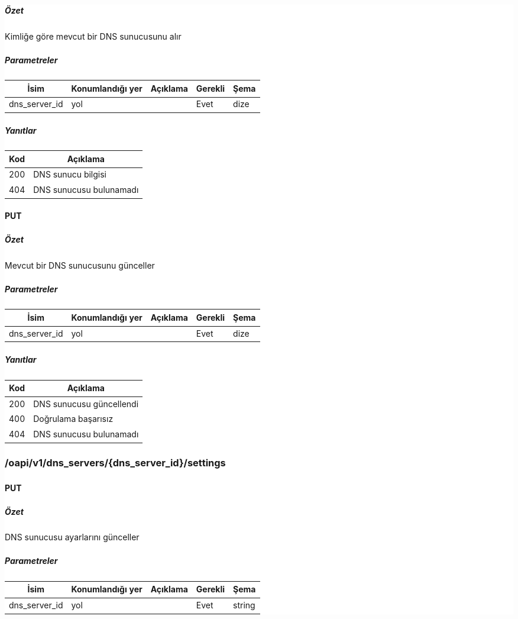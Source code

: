 ##### Özet

Kimliğe göre mevcut bir DNS sunucusunu alır

##### Parametreler

| İsim            | Konumlandığı yer | Açıklama | Gerekli | Şema |
| --------------- | ---------------- | -------- | ------- | ---- |
| dns_server_id | yol              |          | Evet    | dize |

##### Yanıtlar

| Kod | Açıklama                |
| --- | ----------------------- |
| 200 | DNS sunucu bilgisi      |
| 404 | DNS sunucusu bulunamadı |

#### PUT

##### Özet

Mevcut bir DNS sunucusunu günceller

##### Parametreler

| İsim            | Konumlandığı yer | Açıklama | Gerekli | Şema |
| --------------- | ---------------- | -------- | ------- | ---- |
| dns_server_id | yol              |          | Evet    | dize |

##### Yanıtlar

| Kod | Açıklama                 |
| --- | ------------------------ |
| 200 | DNS sunucusu güncellendi |
| 400 | Doğrulama başarısız      |
| 404 | DNS sunucusu bulunamadı  |

### /oapi/v1/dns_servers/{dns_server_id}/settings

#### PUT

##### Özet

DNS sunucusu ayarlarını günceller

##### Parametreler

| İsim            | Konumlandığı yer | Açıklama | Gerekli | Şema   |
| --------------- | ---------------- | -------- | ------- | ------ |
| dns_server_id | yol              |          | Evet    | string |
